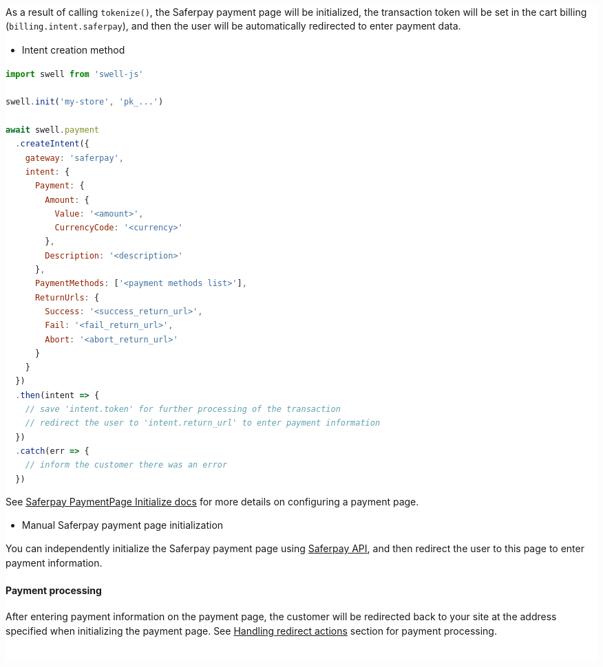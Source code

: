 As a result of calling `tokenize()`, the Saferpay payment page will be initialized, the transaction token will be set in the cart billing (`billing.intent.saferpay`), and then the user will be automatically redirected to enter payment data.

- Intent creation method

```javascript
import swell from 'swell-js'

swell.init('my-store', 'pk_...')

await swell.payment
  .createIntent({
    gateway: 'saferpay',
    intent: {
      Payment: {
        Amount: {
          Value: '<amount>',
          CurrencyCode: '<currency>'
        },
        Description: '<description>'
      },
      PaymentMethods: ['<payment methods list>'],
      ReturnUrls: {
        Success: '<success_return_url>',
        Fail: '<fail_return_url>',
        Abort: '<abort_return_url>'
      }
    }
  })
  .then(intent => {
    // save 'intent.token' for further processing of the transaction
    // redirect the user to 'intent.return_url' to enter payment information
  })
  .catch(err => {
    // inform the customer there was an error
  })
```

See [Saferpay PaymentPage Initialize docs](https://saferpay.github.io/jsonapi/index.html#Payment_v1_PaymentPage_Initialize) for more details on configuring a payment page.

- Manual Saferpay payment page initialization

You can independently initialize the Saferpay payment page using [Saferpay API](https://saferpay.github.io/jsonapi/index.html#Payment_v1_PaymentPage_Initialize), and then redirect the user to this page to enter payment information.

#### Payment processing

After entering payment information on the payment page, the customer will be redirected back to your site at the address specified when initializing the payment page. See [Handling redirect actions](#handling-redirect-actions) section for payment processing.

<br />
